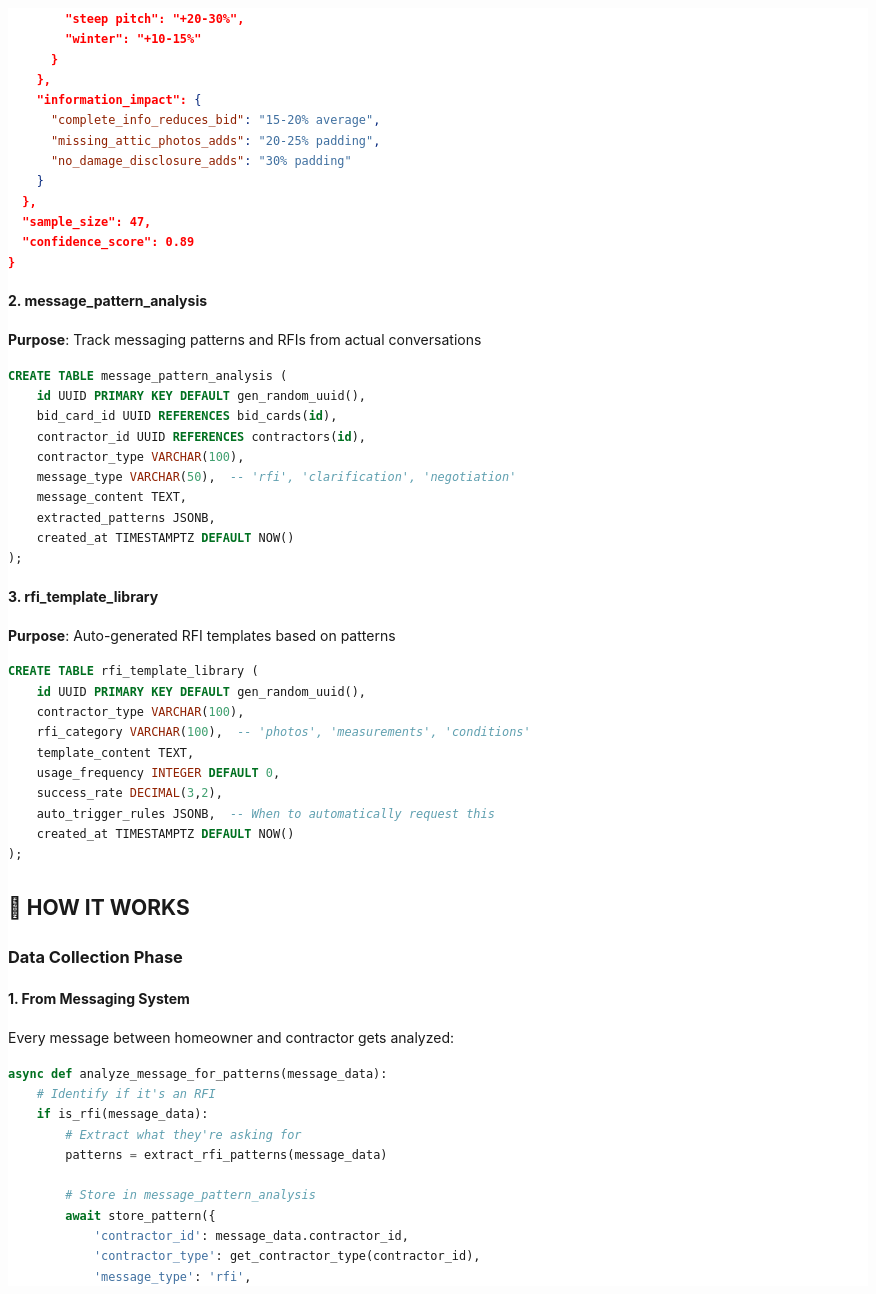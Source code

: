 ```json
        "steep pitch": "+20-30%",
        "winter": "+10-15%"
      }
    },
    "information_impact": {
      "complete_info_reduces_bid": "15-20% average",
      "missing_attic_photos_adds": "20-25% padding",
      "no_damage_disclosure_adds": "30% padding"
    }
  },
  "sample_size": 47,
  "confidence_score": 0.89
}
```

#### **2. message_pattern_analysis**
**Purpose**: Track messaging patterns and RFIs from actual conversations
```sql
CREATE TABLE message_pattern_analysis (
    id UUID PRIMARY KEY DEFAULT gen_random_uuid(),
    bid_card_id UUID REFERENCES bid_cards(id),
    contractor_id UUID REFERENCES contractors(id),
    contractor_type VARCHAR(100),
    message_type VARCHAR(50),  -- 'rfi', 'clarification', 'negotiation'
    message_content TEXT,
    extracted_patterns JSONB,
    created_at TIMESTAMPTZ DEFAULT NOW()
);
```

#### **3. rfi_template_library**
**Purpose**: Auto-generated RFI templates based on patterns
```sql
CREATE TABLE rfi_template_library (
    id UUID PRIMARY KEY DEFAULT gen_random_uuid(),
    contractor_type VARCHAR(100),
    rfi_category VARCHAR(100),  -- 'photos', 'measurements', 'conditions'
    template_content TEXT,
    usage_frequency INTEGER DEFAULT 0,
    success_rate DECIMAL(3,2),
    auto_trigger_rules JSONB,  -- When to automatically request this
    created_at TIMESTAMPTZ DEFAULT NOW()
);
```

## 🔄 HOW IT WORKS

### **Data Collection Phase**

#### **1. From Messaging System**
Every message between homeowner and contractor gets analyzed:
```python
async def analyze_message_for_patterns(message_data):
    # Identify if it's an RFI
    if is_rfi(message_data):
        # Extract what they're asking for
        patterns = extract_rfi_patterns(message_data)
        
        # Store in message_pattern_analysis
        await store_pattern({
            'contractor_id': message_data.contractor_id,
            'contractor_type': get_contractor_type(contractor_id),
            'message_type': 'rfi',
```
